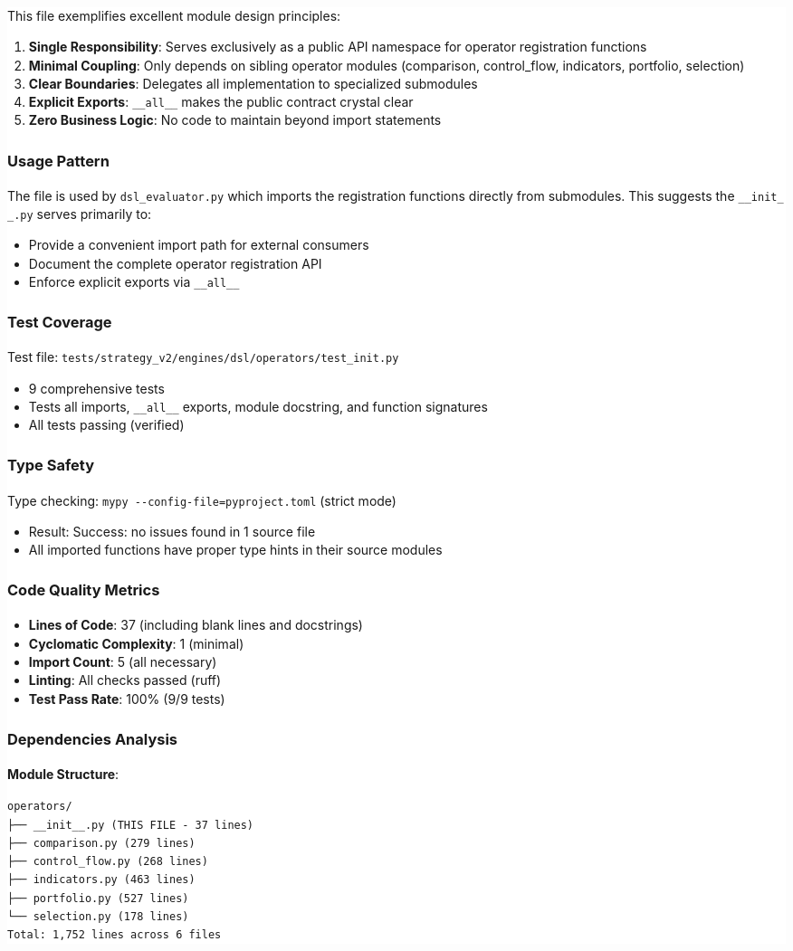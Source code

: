 This file exemplifies excellent module design principles:

1. **Single Responsibility**: Serves exclusively as a public API namespace for operator registration functions
2. **Minimal Coupling**: Only depends on sibling operator modules (comparison, control_flow, indicators, portfolio, selection)
3. **Clear Boundaries**: Delegates all implementation to specialized submodules
4. **Explicit Exports**: `__all__` makes the public contract crystal clear
5. **Zero Business Logic**: No code to maintain beyond import statements

### Usage Pattern

The file is used by `dsl_evaluator.py` which imports the registration functions directly from submodules. This suggests the `__init__.py` serves primarily to:
- Provide a convenient import path for external consumers
- Document the complete operator registration API
- Enforce explicit exports via `__all__`

### Test Coverage

Test file: `tests/strategy_v2/engines/dsl/operators/test_init.py`
- 9 comprehensive tests
- Tests all imports, `__all__` exports, module docstring, and function signatures
- All tests passing (verified)

### Type Safety

Type checking: `mypy --config-file=pyproject.toml` (strict mode)
- Result: Success: no issues found in 1 source file
- All imported functions have proper type hints in their source modules

### Code Quality Metrics

- **Lines of Code**: 37 (including blank lines and docstrings)
- **Cyclomatic Complexity**: 1 (minimal)
- **Import Count**: 5 (all necessary)
- **Linting**: All checks passed (ruff)
- **Test Pass Rate**: 100% (9/9 tests)

### Dependencies Analysis

**Module Structure**:
```
operators/
├── __init__.py (THIS FILE - 37 lines)
├── comparison.py (279 lines)
├── control_flow.py (268 lines)
├── indicators.py (463 lines)
├── portfolio.py (527 lines)
└── selection.py (178 lines)
Total: 1,752 lines across 6 files
```
